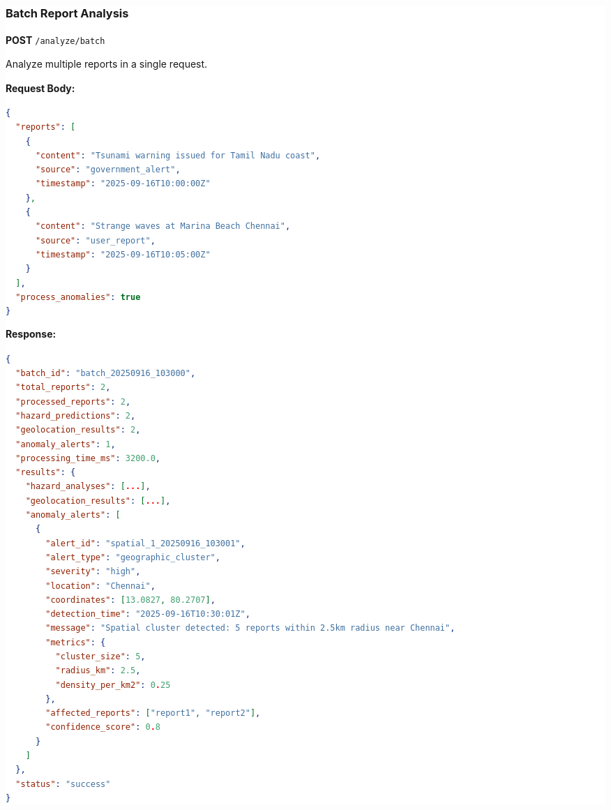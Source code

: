 ### Batch Report Analysis
**POST** `/analyze/batch`

Analyze multiple reports in a single request.

**Request Body:**
```json
{
  "reports": [
    {
      "content": "Tsunami warning issued for Tamil Nadu coast",
      "source": "government_alert",
      "timestamp": "2025-09-16T10:00:00Z"
    },
    {
      "content": "Strange waves at Marina Beach Chennai",
      "source": "user_report", 
      "timestamp": "2025-09-16T10:05:00Z"
    }
  ],
  "process_anomalies": true
}
```

**Response:**
```json
{
  "batch_id": "batch_20250916_103000",
  "total_reports": 2,
  "processed_reports": 2,
  "hazard_predictions": 2,
  "geolocation_results": 2,
  "anomaly_alerts": 1,
  "processing_time_ms": 3200.0,
  "results": {
    "hazard_analyses": [...],
    "geolocation_results": [...],
    "anomaly_alerts": [
      {
        "alert_id": "spatial_1_20250916_103001",
        "alert_type": "geographic_cluster",
        "severity": "high",
        "location": "Chennai",
        "coordinates": [13.0827, 80.2707],
        "detection_time": "2025-09-16T10:30:01Z",
        "message": "Spatial cluster detected: 5 reports within 2.5km radius near Chennai",
        "metrics": {
          "cluster_size": 5,
          "radius_km": 2.5,
          "density_per_km2": 0.25
        },
        "affected_reports": ["report1", "report2"],
        "confidence_score": 0.8
      }
    ]
  },
  "status": "success"
}
```
